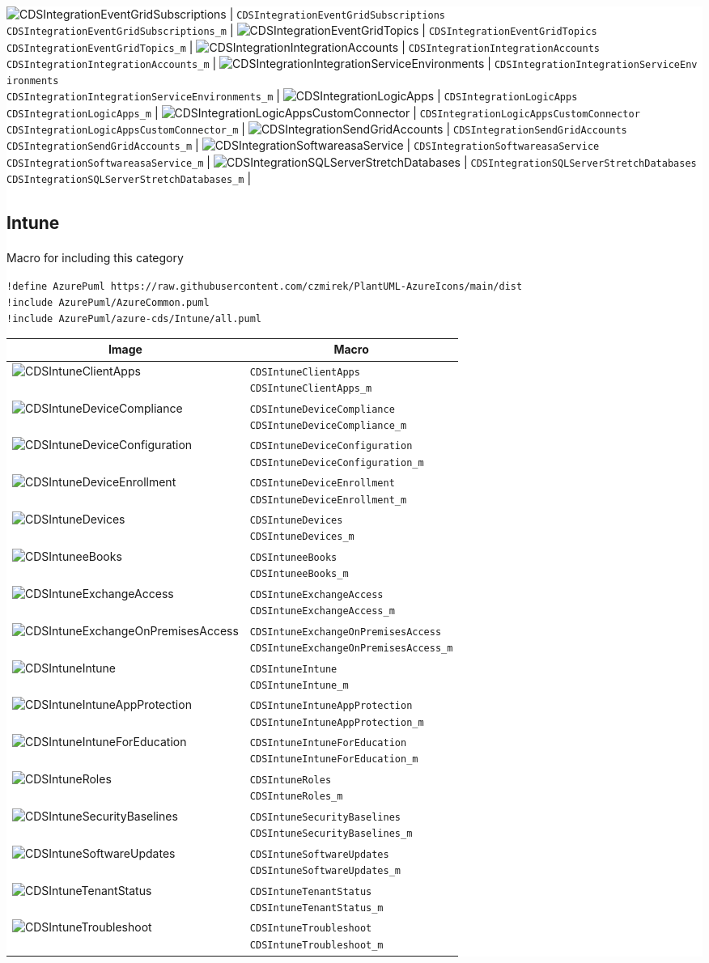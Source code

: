 ![CDSIntegrationEventGridSubscriptions](Integration/CDSIntegrationEventGridSubscriptions_tbg.png) | `CDSIntegrationEventGridSubscriptions`<br>`CDSIntegrationEventGridSubscriptions_m` |
![CDSIntegrationEventGridTopics](Integration/CDSIntegrationEventGridTopics_tbg.png) | `CDSIntegrationEventGridTopics`<br>`CDSIntegrationEventGridTopics_m` |
![CDSIntegrationIntegrationAccounts](Integration/CDSIntegrationIntegrationAccounts_tbg.png) | `CDSIntegrationIntegrationAccounts`<br>`CDSIntegrationIntegrationAccounts_m` |
![CDSIntegrationIntegrationServiceEnvironments](Integration/CDSIntegrationIntegrationServiceEnvironments_tbg.png) | `CDSIntegrationIntegrationServiceEnvironments`<br>`CDSIntegrationIntegrationServiceEnvironments_m` |
![CDSIntegrationLogicApps](Integration/CDSIntegrationLogicApps_tbg.png) | `CDSIntegrationLogicApps`<br>`CDSIntegrationLogicApps_m` |
![CDSIntegrationLogicAppsCustomConnector](Integration/CDSIntegrationLogicAppsCustomConnector_tbg.png) | `CDSIntegrationLogicAppsCustomConnector`<br>`CDSIntegrationLogicAppsCustomConnector_m` |
![CDSIntegrationSendGridAccounts](Integration/CDSIntegrationSendGridAccounts_tbg.png) | `CDSIntegrationSendGridAccounts`<br>`CDSIntegrationSendGridAccounts_m` |
![CDSIntegrationSoftwareasaService](Integration/CDSIntegrationSoftwareasaService_tbg.png) | `CDSIntegrationSoftwareasaService`<br>`CDSIntegrationSoftwareasaService_m` |
![CDSIntegrationSQLServerStretchDatabases](Integration/CDSIntegrationSQLServerStretchDatabases_tbg.png) | `CDSIntegrationSQLServerStretchDatabases`<br>`CDSIntegrationSQLServerStretchDatabases_m` |


## Intune

Macro for including this category
```
!define AzurePuml https://raw.githubusercontent.com/czmirek/PlantUML-AzureIcons/main/dist
!include AzurePuml/AzureCommon.puml
!include AzurePuml/azure-cds/Intune/all.puml
```
Image | Macro
| --- | ---
![CDSIntuneClientApps](Intune/CDSIntuneClientApps_tbg.png) | `CDSIntuneClientApps`<br>`CDSIntuneClientApps_m` |
![CDSIntuneDeviceCompliance](Intune/CDSIntuneDeviceCompliance_tbg.png) | `CDSIntuneDeviceCompliance`<br>`CDSIntuneDeviceCompliance_m` |
![CDSIntuneDeviceConfiguration](Intune/CDSIntuneDeviceConfiguration_tbg.png) | `CDSIntuneDeviceConfiguration`<br>`CDSIntuneDeviceConfiguration_m` |
![CDSIntuneDeviceEnrollment](Intune/CDSIntuneDeviceEnrollment_tbg.png) | `CDSIntuneDeviceEnrollment`<br>`CDSIntuneDeviceEnrollment_m` |
![CDSIntuneDevices](Intune/CDSIntuneDevices_tbg.png) | `CDSIntuneDevices`<br>`CDSIntuneDevices_m` |
![CDSIntuneeBooks](Intune/CDSIntuneeBooks_tbg.png) | `CDSIntuneeBooks`<br>`CDSIntuneeBooks_m` |
![CDSIntuneExchangeAccess](Intune/CDSIntuneExchangeAccess_tbg.png) | `CDSIntuneExchangeAccess`<br>`CDSIntuneExchangeAccess_m` |
![CDSIntuneExchangeOnPremisesAccess](Intune/CDSIntuneExchangeOnPremisesAccess_tbg.png) | `CDSIntuneExchangeOnPremisesAccess`<br>`CDSIntuneExchangeOnPremisesAccess_m` |
![CDSIntuneIntune](Intune/CDSIntuneIntune_tbg.png) | `CDSIntuneIntune`<br>`CDSIntuneIntune_m` |
![CDSIntuneIntuneAppProtection](Intune/CDSIntuneIntuneAppProtection_tbg.png) | `CDSIntuneIntuneAppProtection`<br>`CDSIntuneIntuneAppProtection_m` |
![CDSIntuneIntuneForEducation](Intune/CDSIntuneIntuneForEducation_tbg.png) | `CDSIntuneIntuneForEducation`<br>`CDSIntuneIntuneForEducation_m` |
![CDSIntuneRoles](Intune/CDSIntuneRoles_tbg.png) | `CDSIntuneRoles`<br>`CDSIntuneRoles_m` |
![CDSIntuneSecurityBaselines](Intune/CDSIntuneSecurityBaselines_tbg.png) | `CDSIntuneSecurityBaselines`<br>`CDSIntuneSecurityBaselines_m` |
![CDSIntuneSoftwareUpdates](Intune/CDSIntuneSoftwareUpdates_tbg.png) | `CDSIntuneSoftwareUpdates`<br>`CDSIntuneSoftwareUpdates_m` |
![CDSIntuneTenantStatus](Intune/CDSIntuneTenantStatus_tbg.png) | `CDSIntuneTenantStatus`<br>`CDSIntuneTenantStatus_m` |
![CDSIntuneTroubleshoot](Intune/CDSIntuneTroubleshoot_tbg.png) | `CDSIntuneTroubleshoot`<br>`CDSIntuneTroubleshoot_m` |

